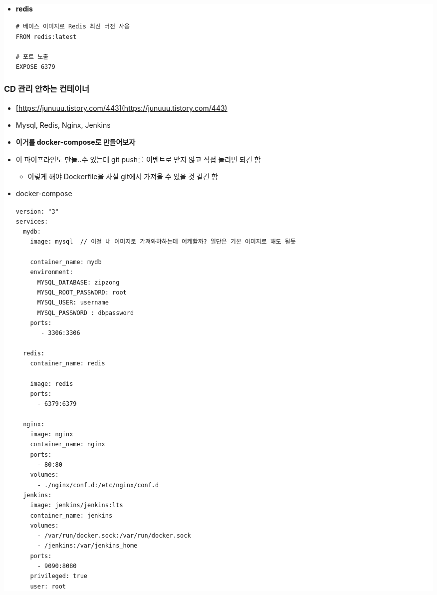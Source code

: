 - **redis**
    
    ```docker
    # 베이스 이미지로 Redis 최신 버전 사용
    FROM redis:latest
    
    # 포트 노출
    EXPOSE 6379
    ```
    

### CD 관리 안하는 컨테이너

- [https://junuuu.tistory.com/443](https://junuuu.tistory.com/443)
- Mysql, Redis, Nginx, Jenkins
- **이거를 docker-compose로 만들어보자**
- 이 파이프라인도 만들..수 있는데 git push를 이벤트로 받지 않고 직접 돌리면 되긴 함
    - 이렇게 해야 Dockerfile을 사설 git에서 가져올 수 있을 것 같긴 함
- docker-compose
    
    ```docker
    version: "3"
    services:
      mydb:
        image: mysql  // 이걸 내 이미지로 가져와햐하는데 어케할까? 일단은 기본 이미지로 해도 될듯
    
        container_name: mydb
        environment:
          MYSQL_DATABASE: zipzong
          MYSQL_ROOT_PASSWORD: root
          MYSQL_USER: username
          MYSQL_PASSWORD : dbpassword
        ports:
           - 3306:3306
    
      redis:
        container_name: redis
    
        image: redis
        ports:
          - 6379:6379
    
      nginx:
        image: nginx
        container_name: nginx
        ports:
          - 80:80
        volumes:
          - ./nginx/conf.d:/etc/nginx/conf.d
      jenkins:
        image: jenkins/jenkins:lts
        container_name: jenkins
        volumes:
          - /var/run/docker.sock:/var/run/docker.sock
          - /jenkins:/var/jenkins_home
        ports:
          - 9090:8080
        privileged: true
        user: root
    ```
    